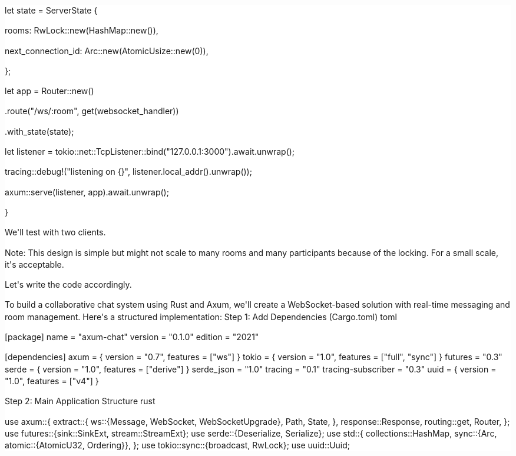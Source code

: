 let state = ServerState {

rooms: RwLock::new(HashMap::new()),

next_connection_id: Arc::new(AtomicUsize::new(0)),

};

let app = Router::new()

.route("/ws/:room", get(websocket_handler))

.with_state(state);

let listener = tokio::net::TcpListener::bind("127.0.0.1:3000").await.unwrap();

tracing::debug!("listening on {}", listener.local_addr().unwrap());

axum::serve(listener, app).await.unwrap();

}

We'll test with two clients.

Note: This design is simple but might not scale to many rooms and many participants because of the locking. For a small scale, it's acceptable.

Let's write the code accordingly.

To build a collaborative chat system using Rust and Axum, we'll create a WebSocket-based solution with real-time messaging and room management. Here's a structured implementation:
Step 1: Add Dependencies (Cargo.toml)
toml

[package]
name = "axum-chat"
version = "0.1.0"
edition = "2021"

[dependencies]
axum = { version = "0.7", features = ["ws"] }
tokio = { version = "1.0", features = ["full", "sync"] }
futures = "0.3"
serde = { version = "1.0", features = ["derive"] }
serde_json = "1.0"
tracing = "0.1"
tracing-subscriber = "0.3"
uuid = { version = "1.0", features = ["v4"] }

Step 2: Main Application Structure
rust

use axum::{
    extract::{
        ws::{Message, WebSocket, WebSocketUpgrade},
        Path, State,
    },
    response::Response,
    routing::get,
    Router,
};
use futures::{sink::SinkExt, stream::StreamExt};
use serde::{Deserialize, Serialize};
use std::{
    collections::HashMap,
    sync::{Arc, atomic::{AtomicU32, Ordering}},
};
use tokio::sync::{broadcast, RwLock};
use uuid::Uuid;
